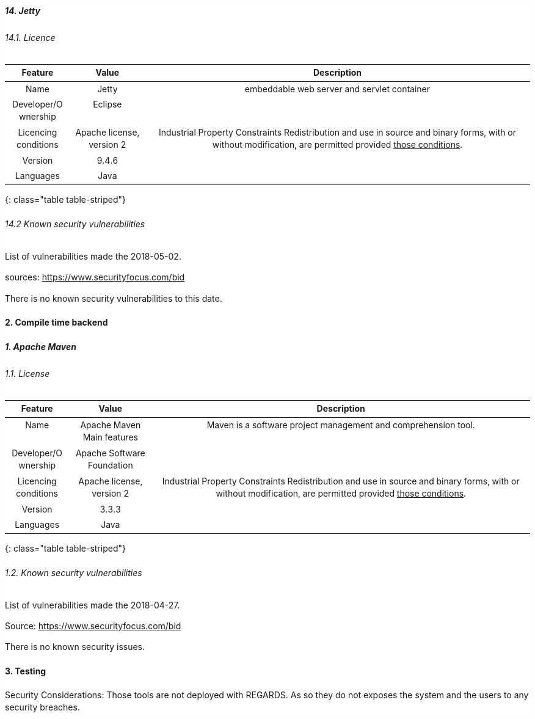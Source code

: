 ##### 14. Jetty

###### 14.1. Licence

Feature | Value             | Description
:-----------------------------: | :--------------------------------------------------------------------------------------------------------: | :---------------------------------------------------------------------------:  
Name | Jetty | embeddable web server and servlet container  
Developer/Ownership | Eclipse  
Licencing conditions | Apache license, version 2 | Industrial Property Constraints Redistribution and use in source and binary forms, with or without modification, are permitted provided [those conditions](#http://www.apache.org/licenses/LICENSE-2.0.txt).  
Version | 9.4.6  
Languages | Java  
  {: class="table table-striped"}

###### 14.2 Known security vulnerabilities

List of vulnerabilities made the 2018-05-02.

sources: https://www.securityfocus.com/bid  

There is no known security vulnerabilities to this date.

#### 2. Compile time backend

##### 1. Apache Maven

###### 1.1. License

Feature | Value             | Description
:-----------------------------: | :--------------------------------------------------------------------------------------------------------: | :---------------------------------------------------------------------------:  
Name | Apache Maven Main features | Maven is a software project management and comprehension tool.  
Developer/Ownership | Apache Software Foundation  
Licencing conditions | Apache license, version 2 | Industrial Property Constraints Redistribution and use in source and binary forms, with or without modification, are permitted provided [those conditions](#http://www.apache.org/licenses/LICENSE-2.0.txt).  
Version | 3.3.3  
Languages | Java
  {: class="table table-striped"}

###### 1.2. Known security vulnerabilities

List of vulnerabilities made the 2018-04-27.

Source: https://www.securityfocus.com/bid

There is no known security issues.

#### 3. Testing

Security Considerations: Those tools are not deployed with REGARDS. As so they do not exposes the system and the users to any security breaches.  
